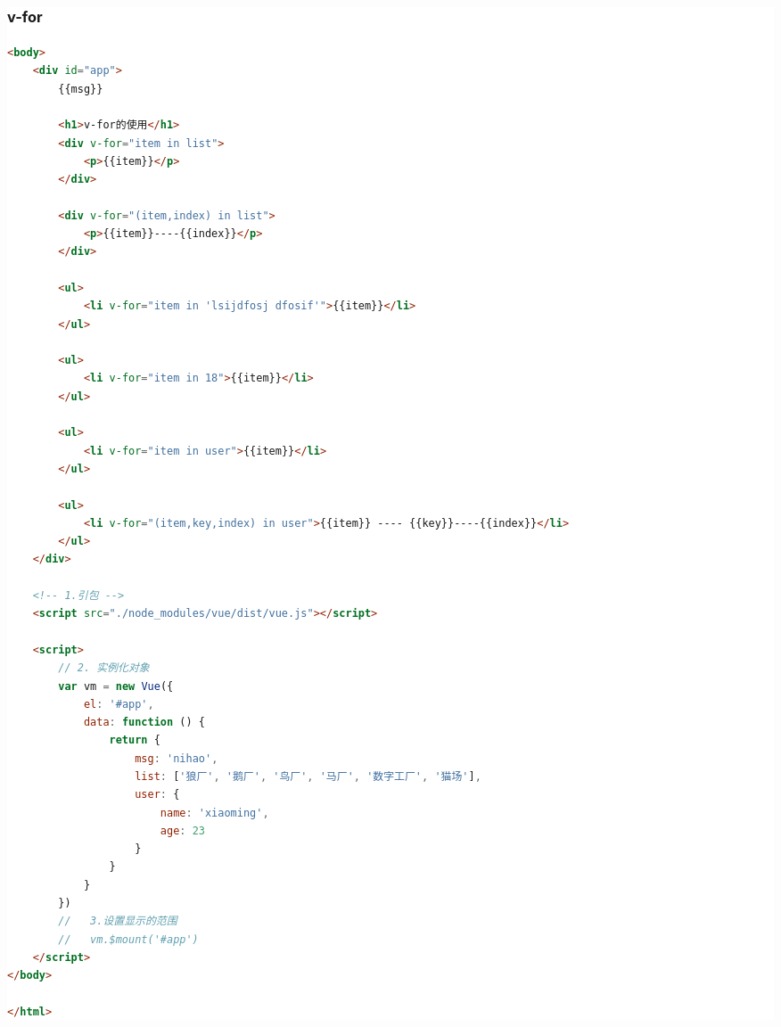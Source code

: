 

### v-for

```html
<body>
    <div id="app">
        {{msg}}

        <h1>v-for的使用</h1>
        <div v-for="item in list">
            <p>{{item}}</p>
        </div>

        <div v-for="(item,index) in list">
            <p>{{item}}----{{index}}</p>
        </div>

        <ul>
            <li v-for="item in 'lsijdfosj dfosif'">{{item}}</li>
        </ul>

        <ul>
            <li v-for="item in 18">{{item}}</li>
        </ul>

        <ul>
            <li v-for="item in user">{{item}}</li>
        </ul>

        <ul>
            <li v-for="(item,key,index) in user">{{item}} ---- {{key}}----{{index}}</li>
        </ul>
    </div>

    <!-- 1.引包 -->
    <script src="./node_modules/vue/dist/vue.js"></script>

    <script>
        // 2. 实例化对象
        var vm = new Vue({
            el: '#app',
            data: function () {
                return {
                    msg: 'nihao',
                    list: ['狼厂', '鹅厂', '鸟厂', '马厂', '数字工厂', '猫场'],
                    user: {
                        name: 'xiaoming',
                        age: 23
                    }
                }
            }
        })
        //   3.设置显示的范围
        //   vm.$mount('#app')
    </script>
</body>

</html>
```
